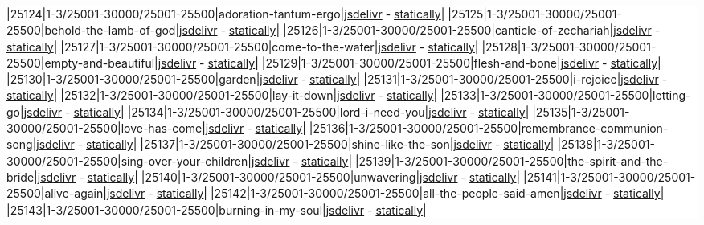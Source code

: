 |25124|1-3/25001-30000/25001-25500|adoration-tantum-ergo|[jsdelivr](https://cdn.jsdelivr.net/gh/dbchord/webp-c-600x600_1-3/25001-30000/25001-25500/adoration-tantum-ergo.webp) - [statically](https://cdn.statically.io/gh/dbchord/webp-c-600x600_1-3/img/25001-30000/25001-25500/adoration-tantum-ergo.webp)|
|25125|1-3/25001-30000/25001-25500|behold-the-lamb-of-god|[jsdelivr](https://cdn.jsdelivr.net/gh/dbchord/webp-c-600x600_1-3/25001-30000/25001-25500/behold-the-lamb-of-god.webp) - [statically](https://cdn.statically.io/gh/dbchord/webp-c-600x600_1-3/img/25001-30000/25001-25500/behold-the-lamb-of-god.webp)|
|25126|1-3/25001-30000/25001-25500|canticle-of-zechariah|[jsdelivr](https://cdn.jsdelivr.net/gh/dbchord/webp-c-600x600_1-3/25001-30000/25001-25500/canticle-of-zechariah.webp) - [statically](https://cdn.statically.io/gh/dbchord/webp-c-600x600_1-3/img/25001-30000/25001-25500/canticle-of-zechariah.webp)|
|25127|1-3/25001-30000/25001-25500|come-to-the-water|[jsdelivr](https://cdn.jsdelivr.net/gh/dbchord/webp-c-600x600_1-3/25001-30000/25001-25500/come-to-the-water.webp) - [statically](https://cdn.statically.io/gh/dbchord/webp-c-600x600_1-3/img/25001-30000/25001-25500/come-to-the-water.webp)|
|25128|1-3/25001-30000/25001-25500|empty-and-beautiful|[jsdelivr](https://cdn.jsdelivr.net/gh/dbchord/webp-c-600x600_1-3/25001-30000/25001-25500/empty-and-beautiful.webp) - [statically](https://cdn.statically.io/gh/dbchord/webp-c-600x600_1-3/img/25001-30000/25001-25500/empty-and-beautiful.webp)|
|25129|1-3/25001-30000/25001-25500|flesh-and-bone|[jsdelivr](https://cdn.jsdelivr.net/gh/dbchord/webp-c-600x600_1-3/25001-30000/25001-25500/flesh-and-bone.webp) - [statically](https://cdn.statically.io/gh/dbchord/webp-c-600x600_1-3/img/25001-30000/25001-25500/flesh-and-bone.webp)|
|25130|1-3/25001-30000/25001-25500|garden|[jsdelivr](https://cdn.jsdelivr.net/gh/dbchord/webp-c-600x600_1-3/25001-30000/25001-25500/garden.webp) - [statically](https://cdn.statically.io/gh/dbchord/webp-c-600x600_1-3/img/25001-30000/25001-25500/garden.webp)|
|25131|1-3/25001-30000/25001-25500|i-rejoice|[jsdelivr](https://cdn.jsdelivr.net/gh/dbchord/webp-c-600x600_1-3/25001-30000/25001-25500/i-rejoice.webp) - [statically](https://cdn.statically.io/gh/dbchord/webp-c-600x600_1-3/img/25001-30000/25001-25500/i-rejoice.webp)|
|25132|1-3/25001-30000/25001-25500|lay-it-down|[jsdelivr](https://cdn.jsdelivr.net/gh/dbchord/webp-c-600x600_1-3/25001-30000/25001-25500/lay-it-down.webp) - [statically](https://cdn.statically.io/gh/dbchord/webp-c-600x600_1-3/img/25001-30000/25001-25500/lay-it-down.webp)|
|25133|1-3/25001-30000/25001-25500|letting-go|[jsdelivr](https://cdn.jsdelivr.net/gh/dbchord/webp-c-600x600_1-3/25001-30000/25001-25500/letting-go.webp) - [statically](https://cdn.statically.io/gh/dbchord/webp-c-600x600_1-3/img/25001-30000/25001-25500/letting-go.webp)|
|25134|1-3/25001-30000/25001-25500|lord-i-need-you|[jsdelivr](https://cdn.jsdelivr.net/gh/dbchord/webp-c-600x600_1-3/25001-30000/25001-25500/lord-i-need-you.webp) - [statically](https://cdn.statically.io/gh/dbchord/webp-c-600x600_1-3/img/25001-30000/25001-25500/lord-i-need-you.webp)|
|25135|1-3/25001-30000/25001-25500|love-has-come|[jsdelivr](https://cdn.jsdelivr.net/gh/dbchord/webp-c-600x600_1-3/25001-30000/25001-25500/love-has-come.webp) - [statically](https://cdn.statically.io/gh/dbchord/webp-c-600x600_1-3/img/25001-30000/25001-25500/love-has-come.webp)|
|25136|1-3/25001-30000/25001-25500|remembrance-communion-song|[jsdelivr](https://cdn.jsdelivr.net/gh/dbchord/webp-c-600x600_1-3/25001-30000/25001-25500/remembrance-communion-song.webp) - [statically](https://cdn.statically.io/gh/dbchord/webp-c-600x600_1-3/img/25001-30000/25001-25500/remembrance-communion-song.webp)|
|25137|1-3/25001-30000/25001-25500|shine-like-the-son|[jsdelivr](https://cdn.jsdelivr.net/gh/dbchord/webp-c-600x600_1-3/25001-30000/25001-25500/shine-like-the-son.webp) - [statically](https://cdn.statically.io/gh/dbchord/webp-c-600x600_1-3/img/25001-30000/25001-25500/shine-like-the-son.webp)|
|25138|1-3/25001-30000/25001-25500|sing-over-your-children|[jsdelivr](https://cdn.jsdelivr.net/gh/dbchord/webp-c-600x600_1-3/25001-30000/25001-25500/sing-over-your-children.webp) - [statically](https://cdn.statically.io/gh/dbchord/webp-c-600x600_1-3/img/25001-30000/25001-25500/sing-over-your-children.webp)|
|25139|1-3/25001-30000/25001-25500|the-spirit-and-the-bride|[jsdelivr](https://cdn.jsdelivr.net/gh/dbchord/webp-c-600x600_1-3/25001-30000/25001-25500/the-spirit-and-the-bride.webp) - [statically](https://cdn.statically.io/gh/dbchord/webp-c-600x600_1-3/img/25001-30000/25001-25500/the-spirit-and-the-bride.webp)|
|25140|1-3/25001-30000/25001-25500|unwavering|[jsdelivr](https://cdn.jsdelivr.net/gh/dbchord/webp-c-600x600_1-3/25001-30000/25001-25500/unwavering.webp) - [statically](https://cdn.statically.io/gh/dbchord/webp-c-600x600_1-3/img/25001-30000/25001-25500/unwavering.webp)|
|25141|1-3/25001-30000/25001-25500|alive-again|[jsdelivr](https://cdn.jsdelivr.net/gh/dbchord/webp-c-600x600_1-3/25001-30000/25001-25500/alive-again.webp) - [statically](https://cdn.statically.io/gh/dbchord/webp-c-600x600_1-3/img/25001-30000/25001-25500/alive-again.webp)|
|25142|1-3/25001-30000/25001-25500|all-the-people-said-amen|[jsdelivr](https://cdn.jsdelivr.net/gh/dbchord/webp-c-600x600_1-3/25001-30000/25001-25500/all-the-people-said-amen.webp) - [statically](https://cdn.statically.io/gh/dbchord/webp-c-600x600_1-3/img/25001-30000/25001-25500/all-the-people-said-amen.webp)|
|25143|1-3/25001-30000/25001-25500|burning-in-my-soul|[jsdelivr](https://cdn.jsdelivr.net/gh/dbchord/webp-c-600x600_1-3/25001-30000/25001-25500/burning-in-my-soul.webp) - [statically](https://cdn.statically.io/gh/dbchord/webp-c-600x600_1-3/img/25001-30000/25001-25500/burning-in-my-soul.webp)|